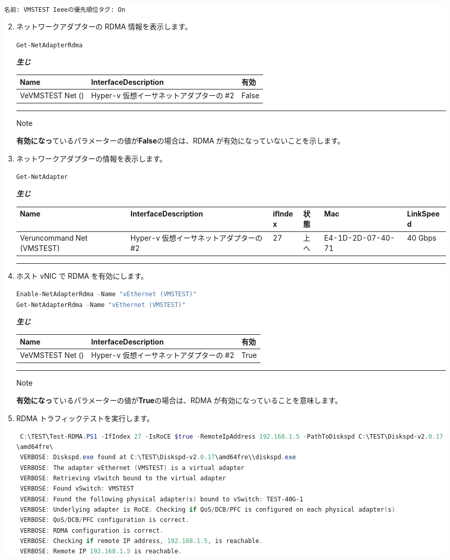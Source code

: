     名前: VMSTEST Ieeeの優先順位タグ: On


2. ネットワークアダプターの RDMA 情報を表示します。 

   ```PowerShell
   Get-NetAdapterRdma
   ```   

   _**生じ**_


   |         Name          |        InterfaceDescription         | 有効 |
   |-----------------------|-------------------------------------|---------|
   | VeVMSTEST Net \(\) | Hyper-v 仮想イーサネットアダプターの #2 |  False  |

   ---

   >[!NOTE]
   >**有効になっ**ているパラメーターの値が**False**の場合は、RDMA が有効になっていないことを示します。


3. ネットワークアダプターの情報を表示します。

   ```PowerShell
   Get-NetAdapter
   ```

   _**生じ**_   


   |        Name         |        InterfaceDescription         | ifIndex | 状態 |    Mac     | LinkSpeed |
   |---------------------|-------------------------------------|---------|--------|-------------------|-----------|
   | Veruncommand Net (VMSTEST) | Hyper-v 仮想イーサネットアダプターの #2 |   27    |   上へ   | E4-1D-2D-07-40-71 |  40 Gbps  |

   ---


4. ホスト vNIC で RDMA を有効にします。

   ```PowerShell
   Enable-NetAdapterRdma -Name "vEthernet (VMSTEST)"
   Get-NetAdapterRdma -Name "vEthernet (VMSTEST)"
   ```

   _**生じ**_


   |         Name          |        InterfaceDescription         | 有効 |
   |-----------------------|-------------------------------------|---------|
   | VeVMSTEST Net \(\) | Hyper-v 仮想イーサネットアダプターの #2 |  True   |

   ---

   >[!NOTE]
   >**有効になっ**ているパラメーターの値が**True**の場合は、RDMA が有効になっていることを意味します。

5. RDMA トラフィックテストを実行します。

   ```PowerShell    
    C:\TEST\Test-RDMA.PS1 -IfIndex 27 -IsRoCE $true -RemoteIpAddress 192.168.1.5 -PathToDiskspd C:\TEST\Diskspd-v2.0.17\amd64fre\
    VERBOSE: Diskspd.exe found at C:\TEST\Diskspd-v2.0.17\amd64fre\\diskspd.exe
    VERBOSE: The adapter vEthernet (VMSTEST) is a virtual adapter
    VERBOSE: Retrieving vSwitch bound to the virtual adapter
    VERBOSE: Found vSwitch: VMSTEST
    VERBOSE: Found the following physical adapter(s) bound to vSwitch: TEST-40G-1
    VERBOSE: Underlying adapter is RoCE. Checking if QoS/DCB/PFC is configured on each physical adapter(s)
    VERBOSE: QoS/DCB/PFC configuration is correct.
    VERBOSE: RDMA configuration is correct.
    VERBOSE: Checking if remote IP address, 192.168.1.5, is reachable.
    VERBOSE: Remote IP 192.168.1.5 is reachable.
   ```